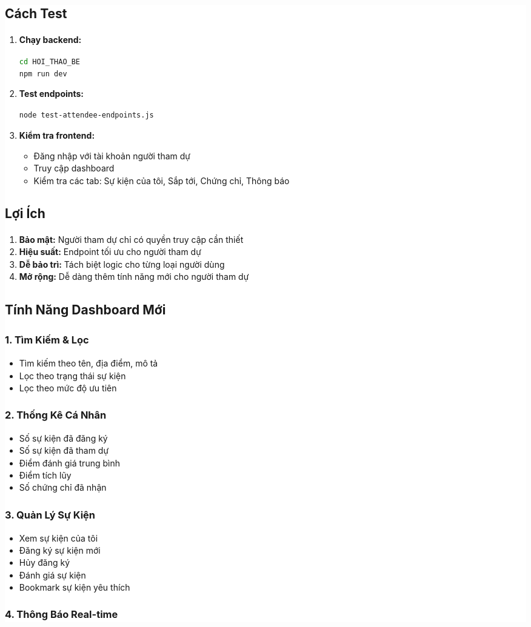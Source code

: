 ## Cách Test

1. **Chạy backend:**

   ```bash
   cd HOI_THAO_BE
   npm run dev
   ```

2. **Test endpoints:**

   ```bash
   node test-attendee-endpoints.js
   ```

3. **Kiểm tra frontend:**
   - Đăng nhập với tài khoản người tham dự
   - Truy cập dashboard
   - Kiểm tra các tab: Sự kiện của tôi, Sắp tới, Chứng chỉ, Thông báo

## Lợi Ích

1. **Bảo mật:** Người tham dự chỉ có quyền truy cập cần thiết
2. **Hiệu suất:** Endpoint tối ưu cho người tham dự
3. **Dễ bảo trì:** Tách biệt logic cho từng loại người dùng
4. **Mở rộng:** Dễ dàng thêm tính năng mới cho người tham dự

## Tính Năng Dashboard Mới

### 1. Tìm Kiếm & Lọc

- Tìm kiếm theo tên, địa điểm, mô tả
- Lọc theo trạng thái sự kiện
- Lọc theo mức độ ưu tiên

### 2. Thống Kê Cá Nhân

- Số sự kiện đã đăng ký
- Số sự kiện đã tham dự
- Điểm đánh giá trung bình
- Điểm tích lũy
- Số chứng chỉ đã nhận

### 3. Quản Lý Sự Kiện

- Xem sự kiện của tôi
- Đăng ký sự kiện mới
- Hủy đăng ký
- Đánh giá sự kiện
- Bookmark sự kiện yêu thích

### 4. Thông Báo Real-time
